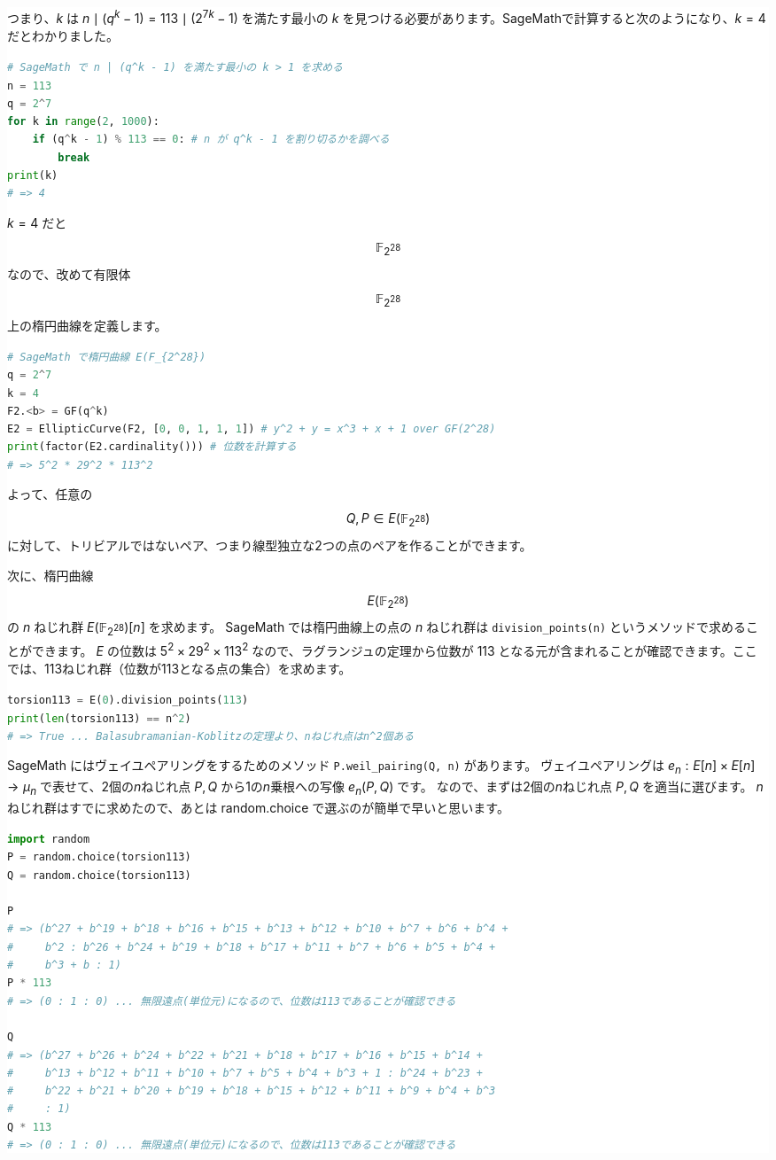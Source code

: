 つまり、$k$ は $n \mid (q^k - 1) = 113 \mid (2^{7k} - 1)$ を満たす最小の $k$ を見つける必要があります。SageMathで計算すると次のようになり、$k = 4$ だとわかりました。

```python
# SageMath で n | (q^k - 1) を満たす最小の k > 1 を求める
n = 113
q = 2^7
for k in range(2, 1000):
    if (q^k - 1) % 113 == 0: # n が q^k - 1 を割り切るかを調べる
        break
print(k)
# => 4
```

$k = 4$ だと $$\mathbb{F}_{2^{28}}$$ なので、改めて有限体 $$\mathbb{F}_{2^{28}}$$ 上の楕円曲線を定義します。

```python
# SageMath で楕円曲線 E(F_{2^28})
q = 2^7
k = 4
F2.<b> = GF(q^k)
E2 = EllipticCurve(F2, [0, 0, 1, 1, 1]) # y^2 + y = x^3 + x + 1 over GF(2^28)
print(factor(E2.cardinality())) # 位数を計算する
# => 5^2 * 29^2 * 113^2
```

よって、任意の $$Q, P \in E(\mathbb{F}_{2^{28}})$$ に対して、トリビアルではないペア、つまり線型独立な2つの点のペアを作ることができます。

次に、楕円曲線 $$E(\mathbb{F}_{2^{28}})$$ の $n$ ねじれ群 $E(\mathbb{F}_{2^{28}})[n]$ を求めます。
SageMath では楕円曲線上の点の $n$ ねじれ群は `division_points(n)` というメソッドで求めることができます。
$E$ の位数は $5^2 \times 29^2 \times 113^2$ なので、ラグランジュの定理から位数が $113$ となる元が含まれることが確認できます。ここでは、$113$ねじれ群（位数が$113$となる点の集合）を求めます。

```python
torsion113 = E(0).division_points(113)
print(len(torsion113) == n^2)
# => True ... Balasubramanian-Koblitzの定理より、nねじれ点はn^2個ある
```

SageMath にはヴェイユペアリングをするためのメソッド `P.weil_pairing(Q, n)` があります。
ヴェイユペアリングは $e_n : E[n] \times E[n] \rightarrow \mu_n$ で表せて、2個の$n$ねじれ点 $P, Q$ から1の$n$乗根への写像 $e_n(P, Q)$ です。
なので、まずは2個の$n$ねじれ点 $P, Q$ を適当に選びます。
$n$ねじれ群はすでに求めたので、あとは random.choice で選ぶのが簡単で早いと思います。

```python
import random
P = random.choice(torsion113)
Q = random.choice(torsion113)

P
# => (b^27 + b^19 + b^18 + b^16 + b^15 + b^13 + b^12 + b^10 + b^7 + b^6 + b^4 +
#     b^2 : b^26 + b^24 + b^19 + b^18 + b^17 + b^11 + b^7 + b^6 + b^5 + b^4 +
#     b^3 + b : 1)
P * 113
# => (0 : 1 : 0) ... 無限遠点(単位元)になるので、位数は113であることが確認できる

Q
# => (b^27 + b^26 + b^24 + b^22 + b^21 + b^18 + b^17 + b^16 + b^15 + b^14 +
#     b^13 + b^12 + b^11 + b^10 + b^7 + b^5 + b^4 + b^3 + 1 : b^24 + b^23 +
#     b^22 + b^21 + b^20 + b^19 + b^18 + b^15 + b^12 + b^11 + b^9 + b^4 + b^3
#     : 1)
Q * 113
# => (0 : 1 : 0) ... 無限遠点(単位元)になるので、位数は113であることが確認できる
```


[^n-torsion-point]: $n$ねじれ点 (n-torsion point) は、$n$等分点 (n-division point) ともいいます。
[^Joux]: Joux, Antoine. (2000). A One Round Protocol for Tripartite Diffie-Hellman. 385-394.